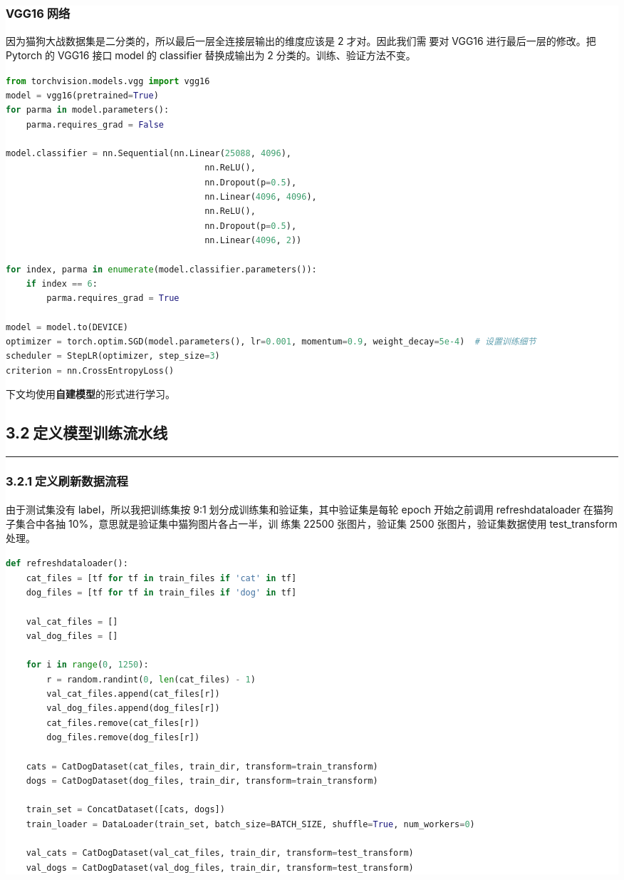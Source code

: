 ### VGG16 网络

因为猫狗大战数据集是二分类的，所以最后一层全连接层输出的维度应该是 2 才对。因此我们需 要对 VGG16 进行最后一层的修改。把 Pytorch 的 VGG16 接口 model 的 classifier 替换成输出为 2 分类的。训练、验证方法不变。

```python
from torchvision.models.vgg import vgg16
model = vgg16(pretrained=True)
for parma in model.parameters():
    parma.requires_grad = False

model.classifier = nn.Sequential(nn.Linear(25088, 4096),
                                       nn.ReLU(),
                                       nn.Dropout(p=0.5),
                                       nn.Linear(4096, 4096),
                                       nn.ReLU(),
                                       nn.Dropout(p=0.5),
                                       nn.Linear(4096, 2))

for index, parma in enumerate(model.classifier.parameters()):
    if index == 6:
        parma.requires_grad = True
        
model = model.to(DEVICE)
optimizer = torch.optim.SGD(model.parameters(), lr=0.001, momentum=0.9, weight_decay=5e-4)  # 设置训练细节
scheduler = StepLR(optimizer, step_size=3)
criterion = nn.CrossEntropyLoss()
```

下文均使用**自建模型**的形式进行学习。

## 3.2 定义模型训练流水线

---

### 3.2.1 定义刷新数据流程

由于测试集没有 label，所以我把训练集按 9:1 划分成训练集和验证集，其中验证集是每轮 epoch 开始之前调用 refreshdataloader 在猫狗子集合中各抽 10%，意思就是验证集中猫狗图片各占一半，训 练集 22500 张图片，验证集 2500 张图片，验证集数据使用 test_transform 处理。

```python
def refreshdataloader():
    cat_files = [tf for tf in train_files if 'cat' in tf]
    dog_files = [tf for tf in train_files if 'dog' in tf]

    val_cat_files = []
    val_dog_files = []

    for i in range(0, 1250):
        r = random.randint(0, len(cat_files) - 1)
        val_cat_files.append(cat_files[r])
        val_dog_files.append(dog_files[r])
        cat_files.remove(cat_files[r])
        dog_files.remove(dog_files[r])

    cats = CatDogDataset(cat_files, train_dir, transform=train_transform)
    dogs = CatDogDataset(dog_files, train_dir, transform=train_transform)

    train_set = ConcatDataset([cats, dogs])
    train_loader = DataLoader(train_set, batch_size=BATCH_SIZE, shuffle=True, num_workers=0)

    val_cats = CatDogDataset(val_cat_files, train_dir, transform=test_transform)
    val_dogs = CatDogDataset(val_dog_files, train_dir, transform=test_transform)

```